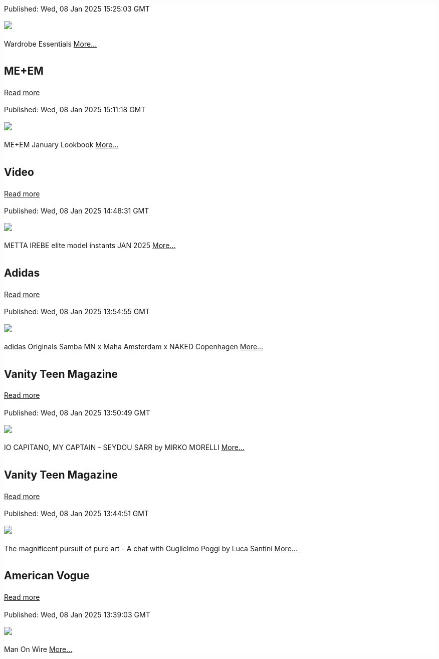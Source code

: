 Published: Wed, 08 Jan 2025 15:25:03 GMT

<p><img src="https://i.mdel.net/i/db/2025/1/2415420/2415420-800w.jpg" /></p>Wardrobe Essentials <a href="https://models.com/work/net-a-porter-wardrobe-essentials" title="Wardrobe Essentials">More...</a>

## ME+EM
[Read more](https://models.com/work/meem-meem-january-lookbook-2)

Published: Wed, 08 Jan 2025 15:11:18 GMT

<p><img src="https://i.mdel.net/i/db/2025/1/2415410/2415410-800w.jpg" /></p>ME+EM January Lookbook <a href="https://models.com/work/meem-meem-january-lookbook-2" title="ME+EM January Lookbook">More...</a>

## Video
[Read more](https://models.com/work/video-metta-irebe-elite-model-instants-jan-2025)

Published: Wed, 08 Jan 2025 14:48:31 GMT

<p><img src="https://i.mdel.net/i/db/2025/1/2415393/2415393-800w.jpg" /></p>METTA IREBE elite model instants JAN 2025 <a href="https://models.com/work/video-metta-irebe-elite-model-instants-jan-2025" title="METTA IREBE elite model instants JAN 2025">More...</a>

## Adidas
[Read more](https://models.com/work/adidas-adidas-originals-samba-mn-x-maha-amsterdam-x-naked-copenhagen)

Published: Wed, 08 Jan 2025 13:54:55 GMT

<p><img src="https://i.mdel.net/i/db/2025/1/2415353/2415353-800w.jpg" /></p>adidas Originals Samba MN x Maha Amsterdam x NAKED Copenhagen <a href="https://models.com/work/adidas-adidas-originals-samba-mn-x-maha-amsterdam-x-naked-copenhagen" title="adidas Originals Samba MN x Maha Amsterdam x NAKED Copenhagen">More...</a>

## Vanity Teen Magazine
[Read more](https://models.com/work/vanity-teen-magazine-io-capitano-my-captain---seydou-sarr-by-mirko-morelli)

Published: Wed, 08 Jan 2025 13:50:49 GMT

<p><img src="https://i.mdel.net/i/db/2025/1/2415344/2415344-800w.jpg" /></p>IO CAPITANO, MY CAPTAIN - SEYDOU SARR by MIRKO MORELLI <a href="https://models.com/work/vanity-teen-magazine-io-capitano-my-captain---seydou-sarr-by-mirko-morelli" title="IO CAPITANO, MY CAPTAIN - SEYDOU SARR by MIRKO MORELLI">More...</a>

## Vanity Teen Magazine
[Read more](https://models.com/work/vanity-teen-magazine-the-magnificent-pursuit-of-pure-art---a-chat-with-guglielmo-poggi-by-luca-santini)

Published: Wed, 08 Jan 2025 13:44:51 GMT

<p><img src="https://i.mdel.net/i/db/2025/1/2415334/2415334-800w.jpg" /></p>The magnificent pursuit of pure art - A chat with Guglielmo Poggi by Luca Santini <a href="https://models.com/work/vanity-teen-magazine-the-magnificent-pursuit-of-pure-art---a-chat-with-guglielmo-poggi-by-luca-santini" title="The magnificent pursuit of pure art - A chat with Guglielmo Poggi by Luca Santini">More...</a>

## American Vogue
[Read more](https://models.com/work/american-vogue-man-on-wire)

Published: Wed, 08 Jan 2025 13:39:03 GMT

<p><img src="https://i.mdel.net/i/db/2025/1/2415414/2415414-800w.jpg" /></p>Man On Wire <a href="https://models.com/work/american-vogue-man-on-wire" title="Man On Wire">More...</a>
